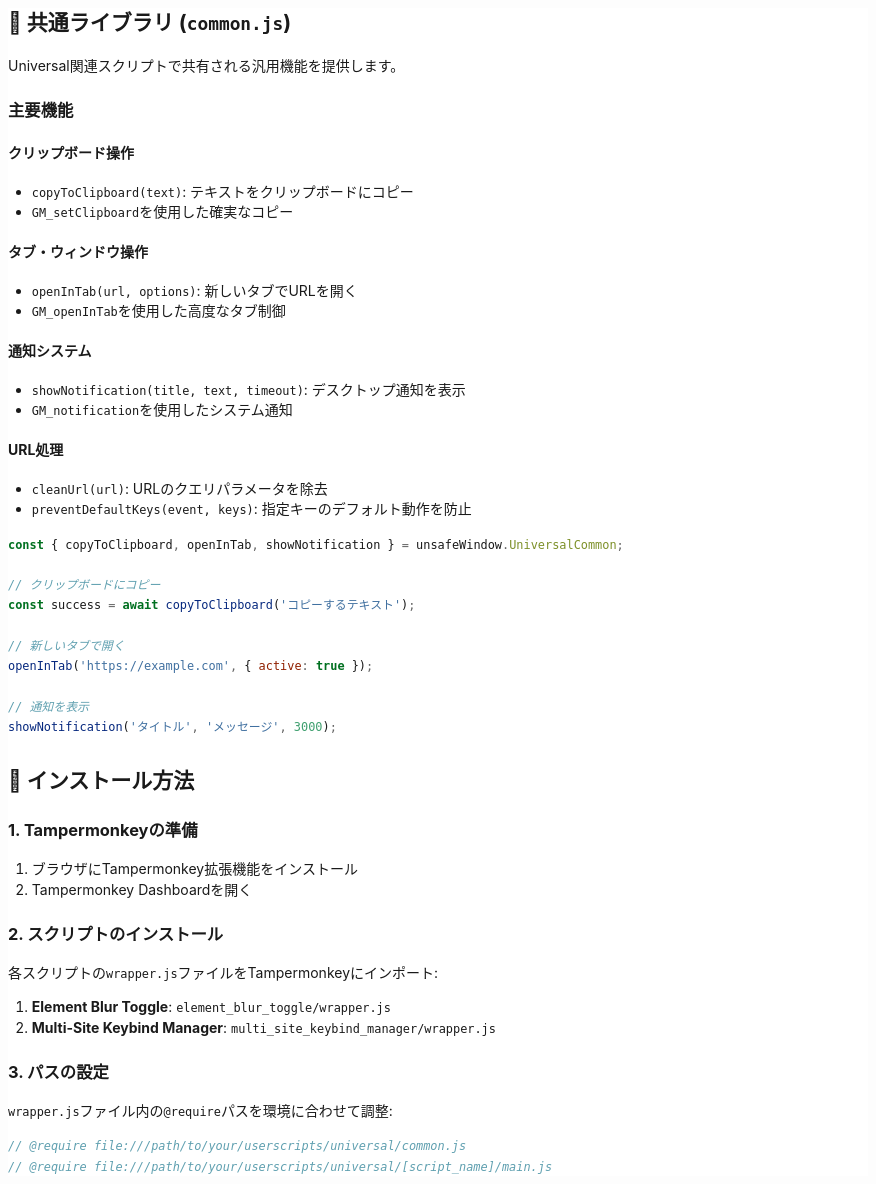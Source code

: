 ## 🔧 共通ライブラリ (`common.js`)

Universal関連スクリプトで共有される汎用機能を提供します。

### 主要機能

#### クリップボード操作
- `copyToClipboard(text)`: テキストをクリップボードにコピー
- `GM_setClipboard`を使用した確実なコピー

#### タブ・ウィンドウ操作
- `openInTab(url, options)`: 新しいタブでURLを開く
- `GM_openInTab`を使用した高度なタブ制御

#### 通知システム
- `showNotification(title, text, timeout)`: デスクトップ通知を表示
- `GM_notification`を使用したシステム通知

#### URL処理
- `cleanUrl(url)`: URLのクエリパラメータを除去
- `preventDefaultKeys(event, keys)`: 指定キーのデフォルト動作を防止

```javascript
const { copyToClipboard, openInTab, showNotification } = unsafeWindow.UniversalCommon;

// クリップボードにコピー
const success = await copyToClipboard('コピーするテキスト');

// 新しいタブで開く
openInTab('https://example.com', { active: true });

// 通知を表示
showNotification('タイトル', 'メッセージ', 3000);
```

## 🚀 インストール方法

### 1. Tampermonkeyの準備
1. ブラウザにTampermonkey拡張機能をインストール
2. Tampermonkey Dashboardを開く

### 2. スクリプトのインストール
各スクリプトの`wrapper.js`ファイルをTampermonkeyにインポート:

1. **Element Blur Toggle**: `element_blur_toggle/wrapper.js`
2. **Multi-Site Keybind Manager**: `multi_site_keybind_manager/wrapper.js`

### 3. パスの設定
`wrapper.js`ファイル内の`@require`パスを環境に合わせて調整:

```javascript
// @require file:///path/to/your/userscripts/universal/common.js
// @require file:///path/to/your/userscripts/universal/[script_name]/main.js
```
